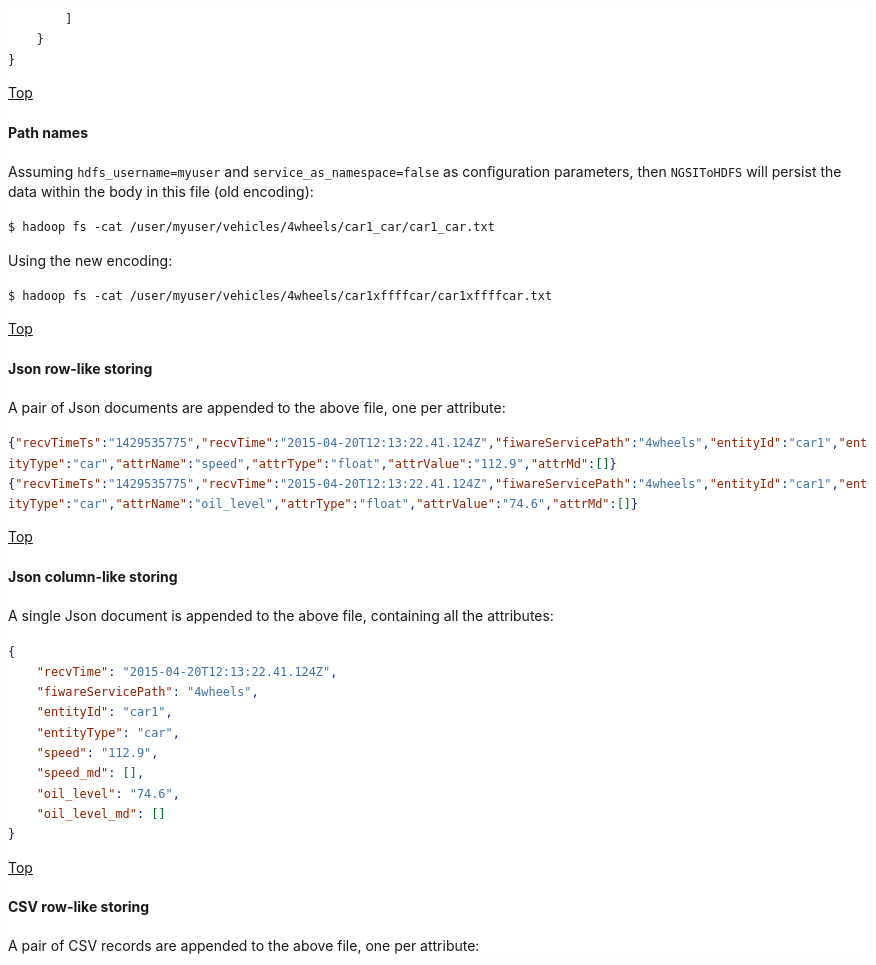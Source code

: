            ]
        }
    }

[Top](#top)

#### Path names

Assuming `hdfs_username=myuser` and `service_as_namespace=false` as configuration parameters, then `NGSIToHDFS` will
persist the data within the body in this file (old encoding):

    $ hadoop fs -cat /user/myuser/vehicles/4wheels/car1_car/car1_car.txt

Using the new encoding:

    $ hadoop fs -cat /user/myuser/vehicles/4wheels/car1xffffcar/car1xffffcar.txt

[Top](#top)

#### Json row-like storing

A pair of Json documents are appended to the above file, one per attribute:

```json
{"recvTimeTs":"1429535775","recvTime":"2015-04-20T12:13:22.41.124Z","fiwareServicePath":"4wheels","entityId":"car1","entityType":"car","attrName":"speed","attrType":"float","attrValue":"112.9","attrMd":[]}
{"recvTimeTs":"1429535775","recvTime":"2015-04-20T12:13:22.41.124Z","fiwareServicePath":"4wheels","entityId":"car1","entityType":"car","attrName":"oil_level","attrType":"float","attrValue":"74.6","attrMd":[]}
```

[Top](#top)

#### Json column-like storing

A single Json document is appended to the above file, containing all the attributes:

```json
{
    "recvTime": "2015-04-20T12:13:22.41.124Z",
    "fiwareServicePath": "4wheels",
    "entityId": "car1",
    "entityType": "car",
    "speed": "112.9",
    "speed_md": [],
    "oil_level": "74.6",
    "oil_level_md": []
}
```

[Top](#top)

#### CSV row-like storing

A pair of CSV records are appended to the above file, one per attribute:
